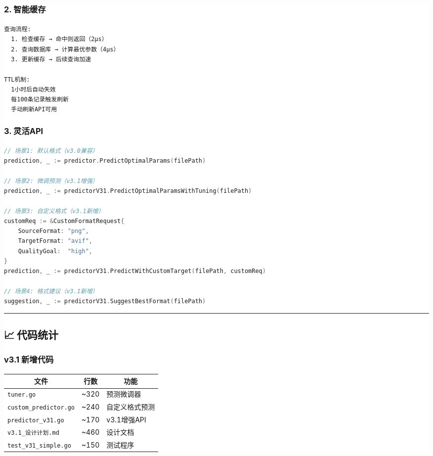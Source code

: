 ### 2. 智能缓存

```
查询流程:
  1. 检查缓存 → 命中则返回（2µs）
  2. 查询数据库 → 计算最优参数（4µs）
  3. 更新缓存 → 后续查询加速

TTL机制:
  1小时后自动失效
  每100条记录触发刷新
  手动刷新API可用
```

### 3. 灵活API

```go
// 场景1: 默认格式（v3.0兼容）
prediction, _ := predictor.PredictOptimalParams(filePath)

// 场景2: 微调预测（v3.1增强）
prediction, _ := predictorV31.PredictOptimalParamsWithTuning(filePath)

// 场景3: 自定义格式（v3.1新增）
customReq := &CustomFormatRequest{
    SourceFormat: "png",
    TargetFormat: "avif",
    QualityGoal:  "high",
}
prediction, _ := predictorV31.PredictWithCustomTarget(filePath, customReq)

// 场景4: 格式建议（v3.1新增）
suggestion, _ := predictorV31.SuggestBestFormat(filePath)
```

---

## 📈 代码统计

### v3.1 新增代码

| 文件 | 行数 | 功能 |
|------|------|------|
| `tuner.go` | ~320 | 预测微调器 |
| `custom_predictor.go` | ~240 | 自定义格式预测 |
| `predictor_v31.go` | ~170 | v3.1增强API |
| `v3.1_设计计划.md` | ~460 | 设计文档 |
| `test_v31_simple.go` | ~150 | 测试程序 |
